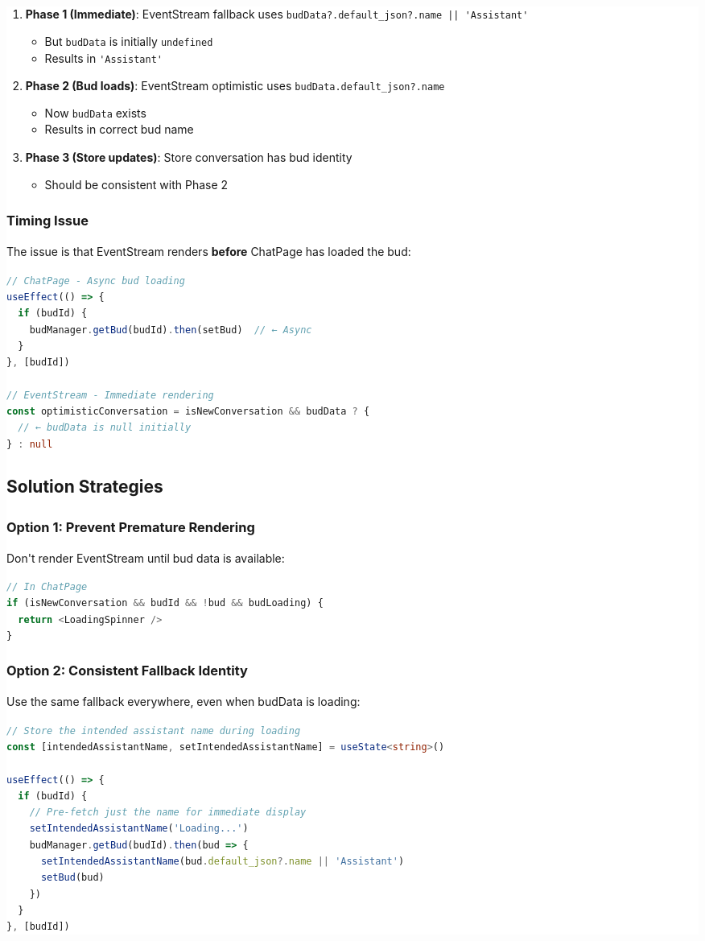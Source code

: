 1. **Phase 1 (Immediate)**: EventStream fallback uses `budData?.default_json?.name || 'Assistant'`
   - But `budData` is initially `undefined`
   - Results in `'Assistant'`

2. **Phase 2 (Bud loads)**: EventStream optimistic uses `budData.default_json?.name`
   - Now `budData` exists
   - Results in correct bud name

3. **Phase 3 (Store updates)**: Store conversation has bud identity
   - Should be consistent with Phase 2

### Timing Issue

The issue is that EventStream renders **before** ChatPage has loaded the bud:

```typescript
// ChatPage - Async bud loading
useEffect(() => {
  if (budId) {
    budManager.getBud(budId).then(setBud)  // ← Async
  }
}, [budId])

// EventStream - Immediate rendering
const optimisticConversation = isNewConversation && budData ? {
  // ← budData is null initially
} : null
```

## Solution Strategies

### Option 1: Prevent Premature Rendering
Don't render EventStream until bud data is available:

```typescript
// In ChatPage
if (isNewConversation && budId && !bud && budLoading) {
  return <LoadingSpinner />
}
```

### Option 2: Consistent Fallback Identity
Use the same fallback everywhere, even when budData is loading:

```typescript
// Store the intended assistant name during loading
const [intendedAssistantName, setIntendedAssistantName] = useState<string>()

useEffect(() => {
  if (budId) {
    // Pre-fetch just the name for immediate display
    setIntendedAssistantName('Loading...')
    budManager.getBud(budId).then(bud => {
      setIntendedAssistantName(bud.default_json?.name || 'Assistant')
      setBud(bud)
    })
  }
}, [budId])
```
